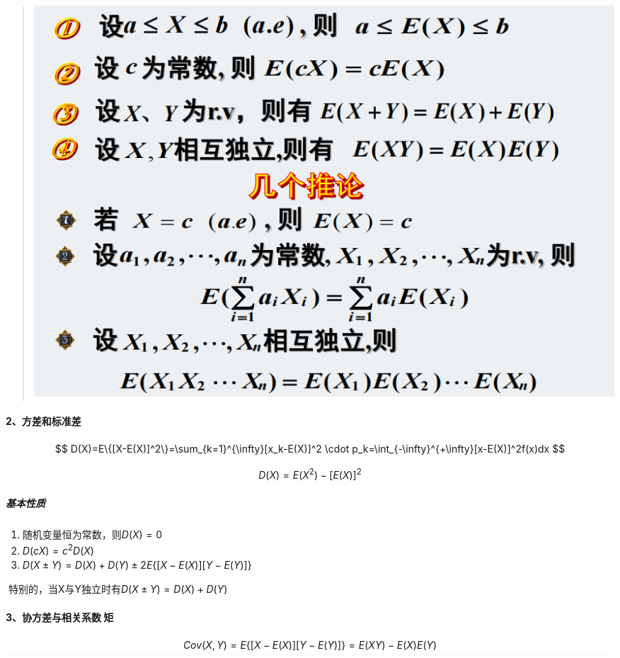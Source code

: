 > ![image-20211118234135198](image-20211118234135198-1637636483829.png)

#### 2、方差和标准差

$$
D(X)=E\{[X-E(X)]^2\}=\sum_{k=1}^{\infty}[x_k-E(X)]^2 \cdot p_k=\int_{-\infty}^{+\infty}[x-E(X)]^2f(x)dx
$$

$$
D(X)=E(X^2)-[E(X)]^2
$$

##### 基本性质

1. 随机变量恒为常数，则$D(X)=0$
2. $D(cX)=c^2D(X)$
3. $D(X\pm Y)=D(X)+D(Y)\pm 2E\{[X-E(X)][Y-E(Y)]\}$

​		特别的，当X与Y独立时有$D(X\pm Y)=D(X)+D(Y)$

#### 3、协方差与相关系数 矩

$$
Cov(X,Y)=E\{[X-E(X)][Y-E(Y)]\}=E(XY)-E(X)E(Y)
$$
